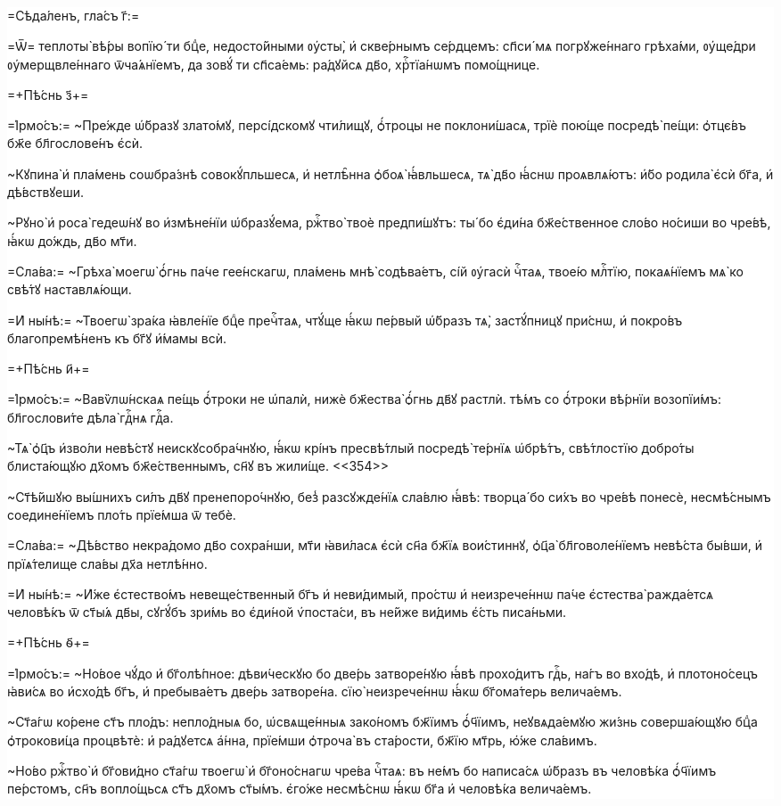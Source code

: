 =Сѣда́ленъ, гла́съ г҃:=

=Ѿ= теплоты̀ вѣ́ры вопїю́ ти бцⷣе, недосто́йными ᲂу҆сты̀, и҆ скве́рнымъ
се́рдцемъ: сп҃си́ мѧ погрꙋже́ннаго грѣха́ми, ᲂу҆ще́дри ᲂу҆мерщвле́ннаго
ѿча́ѧнїемъ, да зовꙋ́ ти сп҃са́емь: ра́дꙋйсѧ дв҃о, хрⷭ҇тїа́нѡмъ помо́щнице.

=+Пѣ́снь з҃+=

=І҆рмо́съ:= ~Пре́жде ѡ҆́бразꙋ злато́мꙋ, персі́дскомꙋ чти́лищꙋ, ѻ҆́троцы не
поклони́шасѧ, трїѐ пою́ще посредѣ̀ пе́щи: ѻ҆тцє́въ бж҃е бл҃гослове́нъ є҆сѝ.

~Кꙋпина̀ и҆ пла́мень соѡбра́знѣ совокꙋ́пльшесѧ, и҆ нетлѣ̑нна ѻ҆боѧ̀ ꙗ҆́вльшесѧ,
тѧ̀ дв҃о ꙗ҆́снѡ проѧвлѧ́ютъ: и҆́бо родила̀ є҆сѝ бг҃а, и҆ дѣ́вствꙋеши.

~Рꙋно̀ и҆ роса̀ гедеѡ́нꙋ во и҆змѣне́нїи ѡ҆бразꙋ́ема, ржⷭ҇тво̀ твоѐ предпи́шꙋтъ:
ты́ бо є҆ди́на бж҃е́ственное сло́во но́сиши во чре́вѣ, ꙗ҆́кѡ до́ждь, дв҃о мт҃и.

=Сла́ва:= ~Грѣха̀ моегѡ̀ ѻ҆́гнь па́че гее́нскагѡ, пла́мень мнѣ̀ содѣва́етъ,
сі́й ᲂу҆гасѝ чⷭ҇таѧ, твое́ю млⷭ҇тїю, покаѧ́нїемъ мѧ̀ ко свѣ́тꙋ наставлѧ́ющи.

=И҆ ны́нѣ:= ~Твоегѡ̀ зра́ка ꙗ҆вле́нїе бцⷣе пречⷭ҇таѧ, чтꙋ́ще ꙗ҆́кѡ пе́рвый
ѡ҆́бразъ тѧ̀, застꙋ́пницꙋ при́снѡ, и҆ покро́въ благопремѣ́ненъ къ бг҃ꙋ и҆́мамы
всѝ.

=+Пѣ́снь и҃+=

=І҆рмо́съ:= ~Вавѷлѡ́нскаѧ пе́щь ѻ҆́троки не ѡ҆палѝ, нижѐ бж҃ества̀ ѻ҆́гнь дв҃ꙋ
растлѝ. тѣ́мъ со ѻ҆́троки вѣ́рнїи возопїи́мъ: бл҃гослови́те дѣла̀ гдⷭ҇нѧ гдⷭ҇а.

~Тѧ̀ ѻ҆ц҃ъ и҆зво́ли невѣ́стꙋ неискꙋсобра́чнꙋю, ꙗ҆́кѡ крі́нъ пресвѣ́тлый
посредѣ̀ те́рнїѧ ѡ҆брѣ́тъ, свѣ́тлостїю добро́ты блиста́ющꙋю дх҃омъ
бж҃е́ственнымъ, сн҃ꙋ въ жили́ще. <<354>>

~Ст҃ѣ́йшꙋю вы́шнихъ си́лъ дв҃ꙋ пренепоро́чнꙋю, без̾ разсꙋжде́нїѧ сла́влю ꙗ҆́вѣ:
творца́ бо си́хъ во чре́вѣ понесѐ, несмѣ́снымъ соедине́нїемъ пло́ть прїе́мша ѿ
тебѐ.

=Сла́ва:= ~Дѣ́вство некра́домо дв҃о сохра́нши, мт҃и ꙗ҆ви́ласѧ є҆сѝ сн҃а бж҃їѧ
вои́стиннꙋ, ѻ҆ц҃а̀ бл҃говоле́нїемъ невѣ́ста бы́вши, и҆ прїѧ́телище сла́вы дх҃а
нетлѣ́нно.

=И҆ ны́нѣ:= ~И҆́же є҆стество́мъ невеще́ственный бг҃ъ и҆ неви́димый, про́стѡ и҆
неизрече́ннѡ па́че є҆стества̀ ражда́етсѧ человѣ́къ ѿ ст҃ы́ѧ дв҃ы, сꙋгꙋ́бъ зри́мь
во є҆ди́ной ѵ҆поста́си, въ не́йже ви́димь є҆́сть писа́ньми.

=+Пѣ́снь ѳ҃+=

=І҆рмо́съ:= ~Но́вое чꙋ́до и҆ бг҃олѣ́пное: дѣви́ческꙋю бо две́рь затворе́нꙋю
ꙗ҆́вѣ прохо́дитъ гдⷭ҇ь, на́гъ во вхо́дѣ, и҆ плотоно́сецъ ꙗ҆ви́сѧ во и҆схо́дѣ
бг҃ъ, и҆ пребыва́етъ две́рь затворе́на. сїю̀ неизрече́ннѡ ꙗ҆́кѡ бг҃ома́терь
велича́емъ.

~Ст҃а́гѡ ко́рене ст҃ъ пло́дъ: непло́дныѧ бо, ѡ҆свѧще́нныѧ зако́номъ бж҃їимъ
ѻ҆́ч҃їимъ, неꙋвѧда́емꙋю жи́знь соверша́ющꙋю бцⷣа ѻ҆трокови́ца процвѣтѐ: и҆
ра́дꙋетсѧ а҆́нна, прїе́мши ѻ҆троча̀ въ ста́рости, бж҃їю мт҃рь, ю҆́же сла́вимъ.

~Но́во ржⷭ҇тво̀ и҆ бг҃ови́дно ст҃а́гѡ твоегѡ̀ и҆ бг҃оно́снагѡ чре́ва чⷭ҇таѧ: въ
не́мъ бо написа́сѧ ѡ҆́бразъ въ человѣ́ка ѻ҆́ч҃їимъ пе́рстомъ, сн҃ъ вопло́щьсѧ
ст҃ъ дх҃омъ ст҃ы́мъ. є҆го́же несмѣ́снѡ ꙗ҆́кѡ бг҃а и҆ человѣ́ка велича́емъ.
